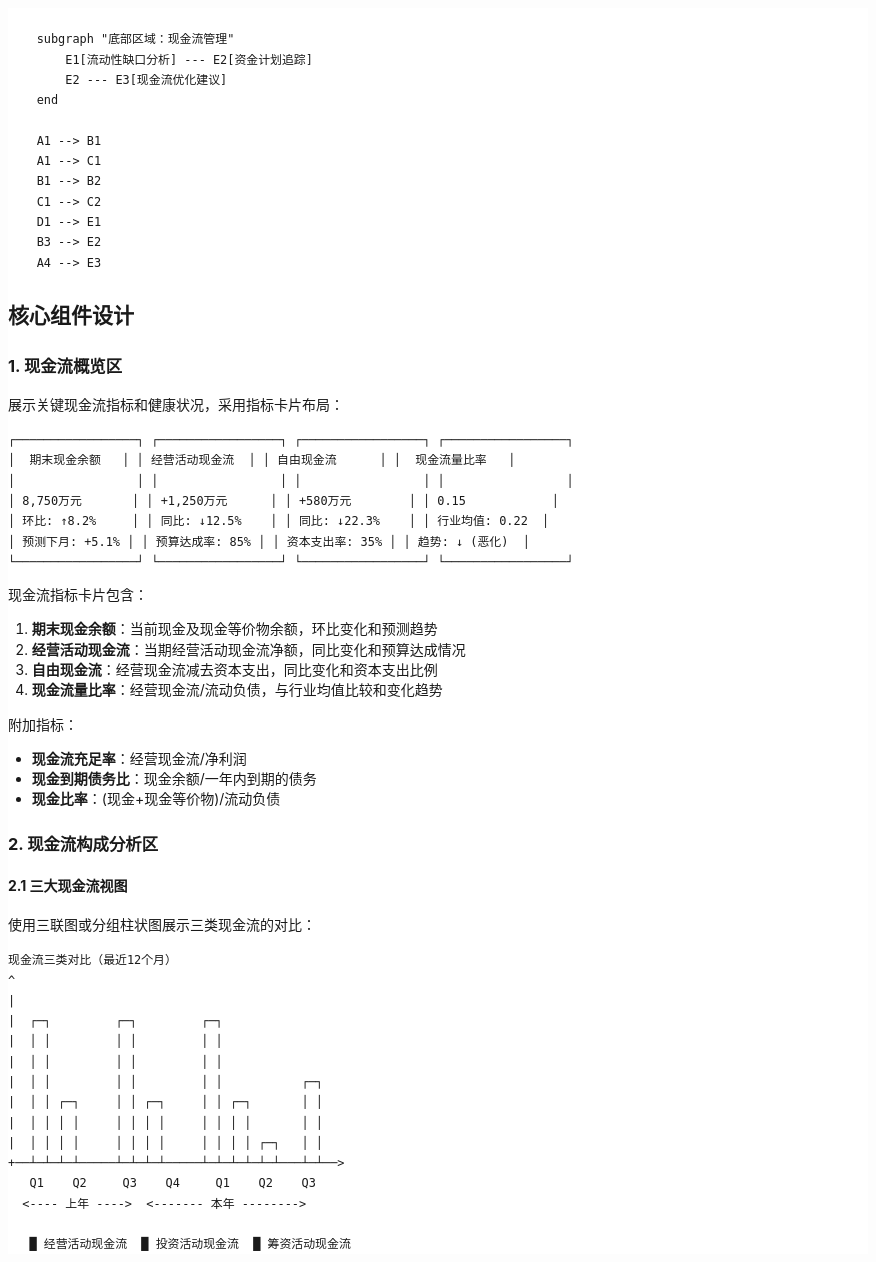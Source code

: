 ```mermaid
    
    subgraph "底部区域：现金流管理"
        E1[流动性缺口分析] --- E2[资金计划追踪]
        E2 --- E3[现金流优化建议]
    end
    
    A1 --> B1
    A1 --> C1
    B1 --> B2
    C1 --> C2
    D1 --> E1
    B3 --> E2
    A4 --> E3
```

## 核心组件设计

### 1. 现金流概览区

展示关键现金流指标和健康状况，采用指标卡片布局：

```
┌─────────────────┐ ┌─────────────────┐ ┌─────────────────┐ ┌─────────────────┐
│  期末现金余额   │ │ 经营活动现金流  │ │ 自由现金流      │ │  现金流量比率   │
│                 │ │                 │ │                 │ │                 │
│ 8,750万元       │ │ +1,250万元      │ │ +580万元        │ │ 0.15            │
│ 环比: ↑8.2%     │ │ 同比: ↓12.5%    │ │ 同比: ↓22.3%    │ │ 行业均值: 0.22  │
│ 预测下月: +5.1% │ │ 预算达成率: 85% │ │ 资本支出率: 35% │ │ 趋势: ↓ (恶化)  │
└─────────────────┘ └─────────────────┘ └─────────────────┘ └─────────────────┘
```

现金流指标卡片包含：
1. **期末现金余额**：当前现金及现金等价物余额，环比变化和预测趋势
2. **经营活动现金流**：当期经营活动现金流净额，同比变化和预算达成情况
3. **自由现金流**：经营现金流减去资本支出，同比变化和资本支出比例
4. **现金流量比率**：经营现金流/流动负债，与行业均值比较和变化趋势

附加指标：
- **现金流充足率**：经营现金流/净利润
- **现金到期债务比**：现金余额/一年内到期的债务
- **现金比率**：(现金+现金等价物)/流动负债

### 2. 现金流构成分析区

#### 2.1 三大现金流视图

使用三联图或分组柱状图展示三类现金流的对比：

```
现金流三类对比（最近12个月）
^
|                                  
|  ┌─┐         ┌─┐         ┌─┐     
|  │ │         │ │         │ │     
|  │ │         │ │         │ │     
|  │ │         │ │         │ │           ┌─┐ 
|  │ │ ┌─┐     │ │ ┌─┐     │ │ ┌─┐       │ │ 
|  │ │ │ │     │ │ │ │     │ │ │ │       │ │ 
|  │ │ │ │     │ │ │ │     │ │ │ │ ┌─┐   │ │ 
+──┴─┴─┴─┴─────┴─┴─┴─┴─────┴─┴─┴─┴─┴─┴───┴─┴──>
   Q1    Q2     Q3    Q4     Q1    Q2    Q3
  <---- 上年 ---->  <------- 本年 -------->

   █ 经营活动现金流  █ 投资活动现金流  █ 筹资活动现金流
```
